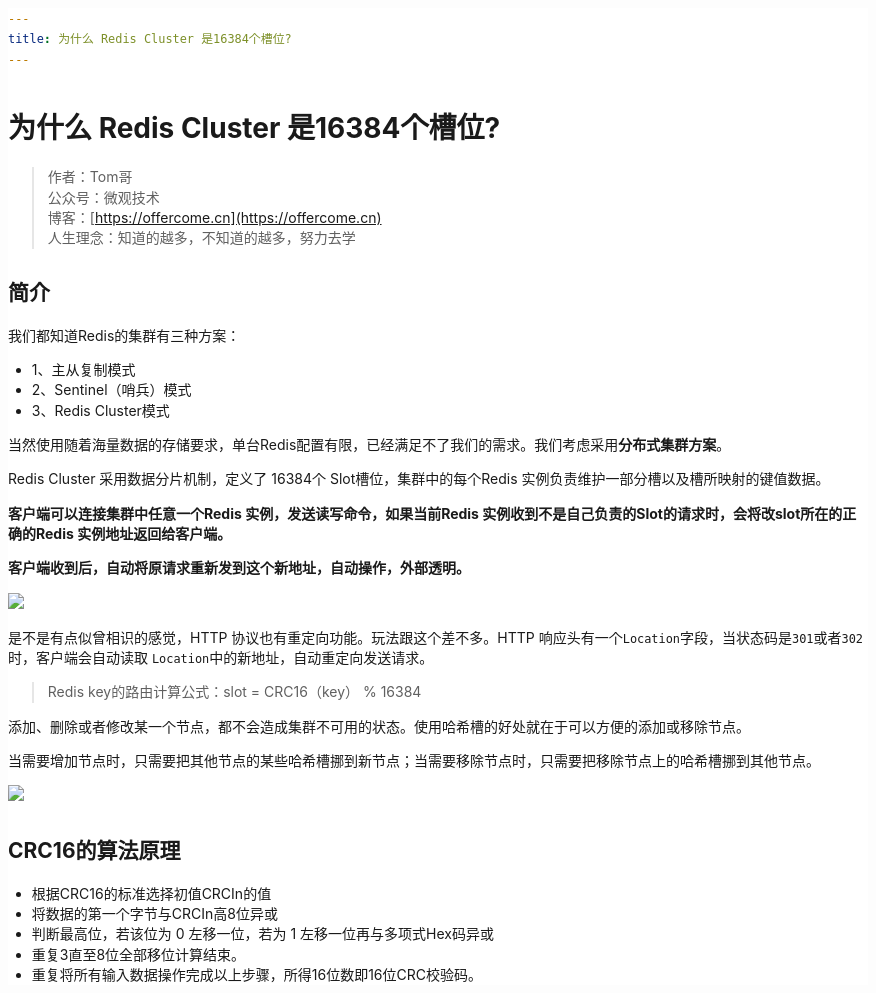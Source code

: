 ```yaml
---
title: 为什么 Redis Cluster 是16384个槽位?
---
```


# 为什么 Redis Cluster 是16384个槽位?


> 作者：Tom哥
> <br/>公众号：微观技术
> <br/> 博客：[https://offercome.cn](https://offercome.cn)
> <br/> 人生理念：知道的越多，不知道的越多，努力去学


## 简介

我们都知道Redis的集群有三种方案：

* 1、主从复制模式
* 2、Sentinel（哨兵）模式
* 3、Redis Cluster模式

当然使用随着海量数据的存储要求，单台Redis配置有限，已经满足不了我们的需求。我们考虑采用**分布式集群方案**。

Redis Cluster 采用数据分片机制，定义了 16384个 Slot槽位，集群中的每个Redis 实例负责维护一部分槽以及槽所映射的键值数据。

**客户端可以连接集群中任意一个Redis 实例，发送读写命令，如果当前Redis 实例收到不是自己负责的Slot的请求时，会将改slot所在的正确的Redis 实例地址返回给客户端。**

**客户端收到后，自动将原请求重新发到这个新地址，自动操作，外部透明。**


<div align="left">
    <img src="https://offercome.cn/images/middleware/redis/33-1.jpeg" width="300px">
</div>


是不是有点似曾相识的感觉，HTTP 协议也有重定向功能。玩法跟这个差不多。HTTP 响应头有一个`Location`字段，当状态码是`301`或者`302`时，客户端会自动读取 `Location`中的新地址，自动重定向发送请求。


> Redis key的路由计算公式：slot  = CRC16（key） % 16384

添加、删除或者修改某一个节点，都不会造成集群不可用的状态。使用哈希槽的好处就在于可以方便的添加或移除节点。

当需要增加节点时，只需要把其他节点的某些哈希槽挪到新节点；当需要移除节点时，只需要把移除节点上的哈希槽挪到其他节点。

<div align="left">
    <img src="https://offercome.cn/images/middleware/redis/33-6.jpeg" width="560px">
</div>


## CRC16的算法原理

* 根据CRC16的标准选择初值CRCIn的值
* 将数据的第一个字节与CRCIn高8位异或
* 判断最高位，若该位为 0 左移一位，若为 1 左移一位再与多项式Hex码异或
* 重复3直至8位全部移位计算结束。
* 重复将所有输入数据操作完成以上步骤，所得16位数即16位CRC校验码。
